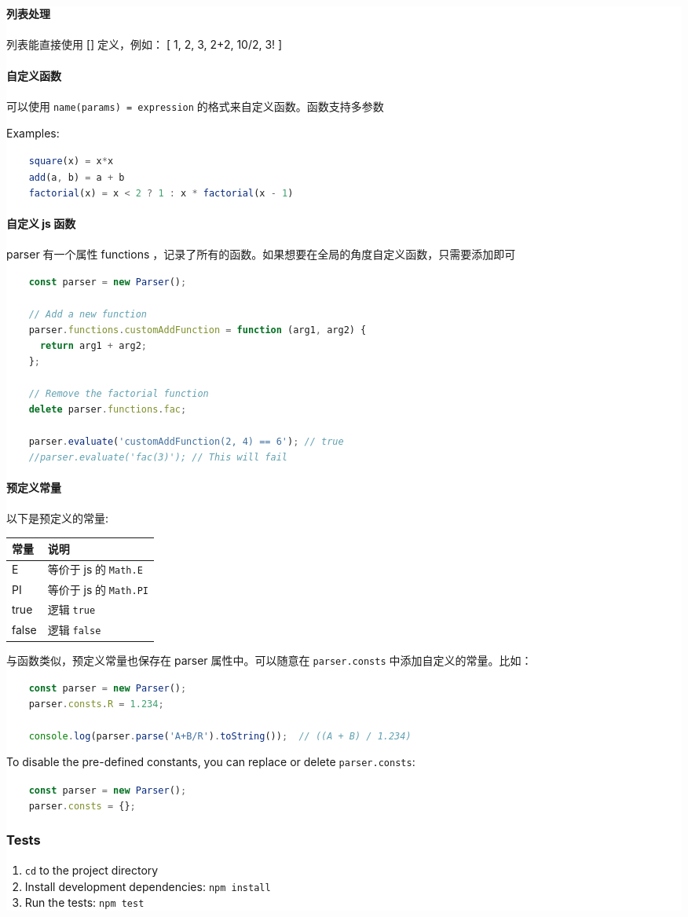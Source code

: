 #### 列表处理

列表能直接使用 [] 定义，例如：
    [ 1, 2, 3, 2+2, 10/2, 3! ]

#### 自定义函数

可以使用 `name(params) = expression` 的格式来自定义函数。函数支持多参数

Examples:
```js
    square(x) = x*x
    add(a, b) = a + b
    factorial(x) = x < 2 ? 1 : x * factorial(x - 1)
```

#### 自定义 js 函数

parser 有一个属性 functions ，记录了所有的函数。如果想要在全局的角度自定义函数，只需要添加即可
```js
    const parser = new Parser();

    // Add a new function
    parser.functions.customAddFunction = function (arg1, arg2) {
      return arg1 + arg2;
    };

    // Remove the factorial function
    delete parser.functions.fac;

    parser.evaluate('customAddFunction(2, 4) == 6'); // true
    //parser.evaluate('fac(3)'); // This will fail
```
#### 预定义常量

以下是预定义的常量:

常量     | 说明
:----------- | :----------
E            | 等价于 js 的 `Math.E`
PI           | 等价于 js 的 `Math.PI`
true         | 逻辑 `true`
false        | 逻辑 `false`

与函数类似，预定义常量也保存在 parser 属性中。可以随意在 `parser.consts` 中添加自定义的常量。比如：
```js
    const parser = new Parser();
    parser.consts.R = 1.234;

    console.log(parser.parse('A+B/R').toString());  // ((A + B) / 1.234)
```
To disable the pre-defined constants, you can replace or delete `parser.consts`:
```js
    const parser = new Parser();
    parser.consts = {};
```

### Tests ###

1. `cd` to the project directory
2. Install development dependencies: `npm install`
3. Run the tests: `npm test`
